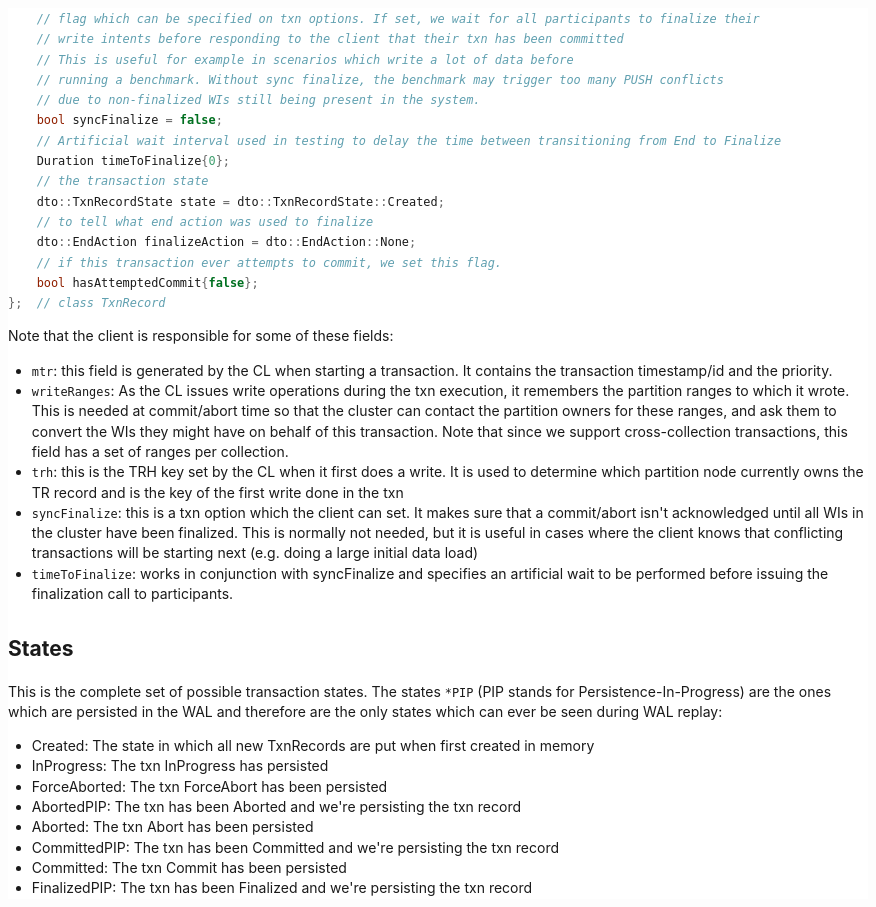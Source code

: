 ``` c++
    // flag which can be specified on txn options. If set, we wait for all participants to finalize their
    // write intents before responding to the client that their txn has been committed
    // This is useful for example in scenarios which write a lot of data before
    // running a benchmark. Without sync finalize, the benchmark may trigger too many PUSH conflicts
    // due to non-finalized WIs still being present in the system.
    bool syncFinalize = false;
    // Artificial wait interval used in testing to delay the time between transitioning from End to Finalize
    Duration timeToFinalize{0};
    // the transaction state
    dto::TxnRecordState state = dto::TxnRecordState::Created;
    // to tell what end action was used to finalize
    dto::EndAction finalizeAction = dto::EndAction::None;
    // if this transaction ever attempts to commit, we set this flag.
    bool hasAttemptedCommit{false};
};  // class TxnRecord
```

Note that the client is responsible for some of these fields:
- `mtr`: this field is generated by the CL when starting a transaction. It contains the transaction timestamp/id and the priority.
- `writeRanges`: As the CL issues write operations during the txn execution, it remembers the partition ranges to which it wrote. This is needed at commit/abort time so that the cluster can contact the partition owners for these ranges, and ask them to convert the WIs they might have on behalf of this transaction. Note that since we support cross-collection transactions, this field has a set of ranges per collection.
- `trh`: this is the TRH key set by the CL when it first does a write. It is used to determine which partition node currently owns the TR record and is the key of the first write done in the txn
- `syncFinalize`: this is a txn option which the client can set. It makes sure that a commit/abort isn't acknowledged until all WIs in the cluster have been finalized. This is normally not needed, but it is useful in cases where the client knows that conflicting transactions will be starting next (e.g. doing a large initial data load)
- `timeToFinalize`: works in conjunction with syncFinalize and specifies an artificial wait to be performed before issuing the finalization call to participants.

## States
This is the complete set of possible transaction states. The states `*PIP` (PIP stands for Persistence-In-Progress) are the ones which are persisted in the WAL and therefore are the only states which can ever be seen during WAL replay:

- Created: The state in which all new TxnRecords are put when first created in memory
- InProgress: The txn InProgress has persisted
- ForceAborted: The txn ForceAbort has been persisted
- AbortedPIP: The txn has been Aborted and we're persisting the txn record
- Aborted: The txn Abort has been persisted
- CommittedPIP: The txn has been Committed and we're persisting the txn record
- Committed: The txn Commit has been persisted
- FinalizedPIP: The txn has been Finalized and we're persisting the txn record
